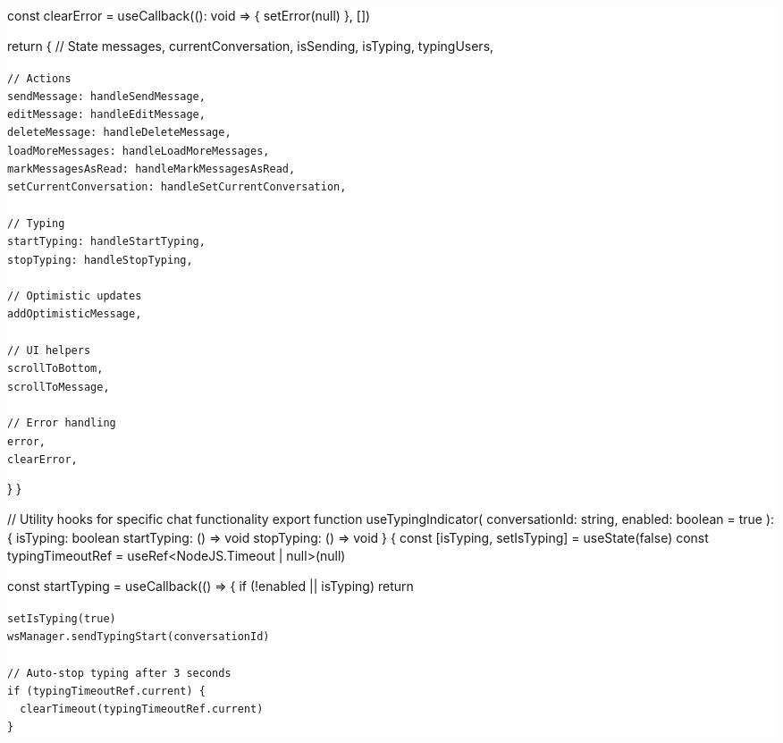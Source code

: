   const clearError = useCallback((): void => {
    setError(null)
  }, [])

  return {
    // State
    messages,
    currentConversation,
    isSending,
    isTyping,
    typingUsers,
    
    // Actions
    sendMessage: handleSendMessage,
    editMessage: handleEditMessage,
    deleteMessage: handleDeleteMessage,
    loadMoreMessages: handleLoadMoreMessages,
    markMessagesAsRead: handleMarkMessagesAsRead,
    setCurrentConversation: handleSetCurrentConversation,
    
    // Typing
    startTyping: handleStartTyping,
    stopTyping: handleStopTyping,
    
    // Optimistic updates
    addOptimisticMessage,
    
    // UI helpers
    scrollToBottom,
    scrollToMessage,
    
    // Error handling
    error,
    clearError,
  }
}

// Utility hooks for specific chat functionality
export function useTypingIndicator(
  conversationId: string,
  enabled: boolean = true
): {
  isTyping: boolean
  startTyping: () => void
  stopTyping: () => void
} {
  const [isTyping, setIsTyping] = useState(false)
  const typingTimeoutRef = useRef<NodeJS.Timeout | null>(null)

  const startTyping = useCallback(() => {
    if (!enabled || isTyping) return
    
    setIsTyping(true)
    wsManager.sendTypingStart(conversationId)
    
    // Auto-stop typing after 3 seconds
    if (typingTimeoutRef.current) {
      clearTimeout(typingTimeoutRef.current)
    }
    
